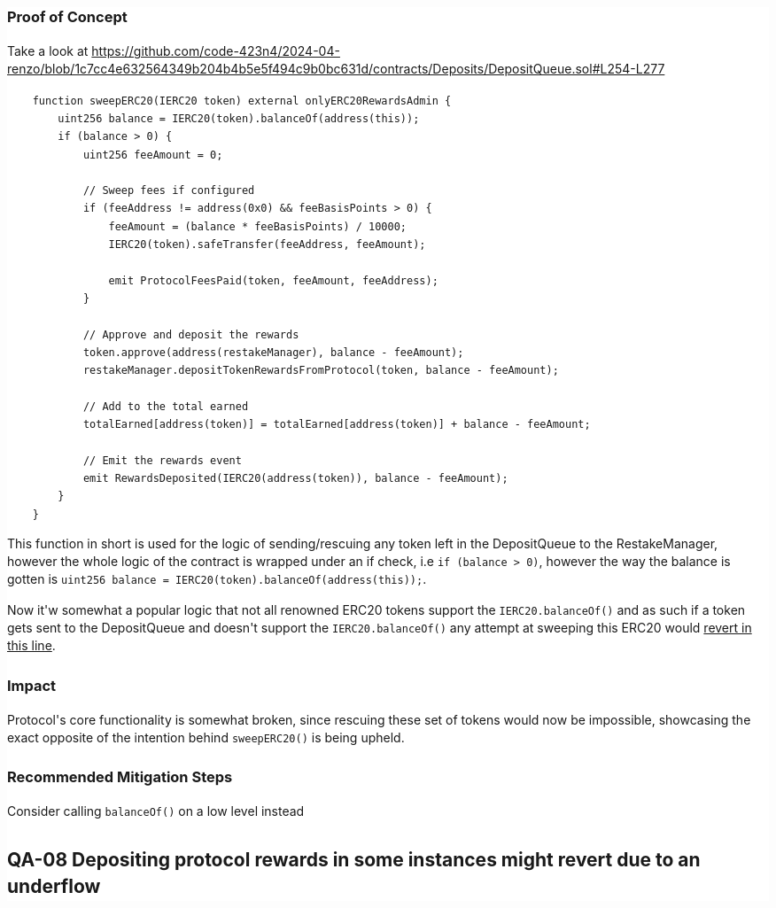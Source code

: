 ### Proof of Concept

Take a look at https://github.com/code-423n4/2024-04-renzo/blob/1c7cc4e632564349b204b4b5e5f494c9b0bc631d/contracts/Deposits/DepositQueue.sol#L254-L277

```solidity
    function sweepERC20(IERC20 token) external onlyERC20RewardsAdmin {
        uint256 balance = IERC20(token).balanceOf(address(this));
        if (balance > 0) {
            uint256 feeAmount = 0;

            // Sweep fees if configured
            if (feeAddress != address(0x0) && feeBasisPoints > 0) {
                feeAmount = (balance * feeBasisPoints) / 10000;
                IERC20(token).safeTransfer(feeAddress, feeAmount);

                emit ProtocolFeesPaid(token, feeAmount, feeAddress);
            }

            // Approve and deposit the rewards
            token.approve(address(restakeManager), balance - feeAmount);
            restakeManager.depositTokenRewardsFromProtocol(token, balance - feeAmount);

            // Add to the total earned
            totalEarned[address(token)] = totalEarned[address(token)] + balance - feeAmount;

            // Emit the rewards event
            emit RewardsDeposited(IERC20(address(token)), balance - feeAmount);
        }
    }
```

This function in short is used for the logic of sending/rescuing any token left in the DepositQueue to the RestakeManager, however the whole logic of the contract is wrapped under an if check, i.e `if (balance > 0)`, however the way the balance is gotten is `uint256 balance = IERC20(token).balanceOf(address(this));`.

Now it'w somewhat a popular logic that not all renowned ERC20 tokens support the `IERC20.balanceOf()` and as such if a token gets sent to the DepositQueue and doesn't support the `IERC20.balanceOf()` any attempt at sweeping this ERC20 would [revert in this line](https://github.com/code-423n4/2024-04-renzo/blob/1c7cc4e632564349b204b4b5e5f494c9b0bc631d/contracts/Deposits/DepositQueue.sol#L255).

### Impact

Protocol's core functionality is somewhat broken, since rescuing these set of tokens would now be impossible, showcasing the exact opposite of the intention behind `sweepERC20()` is being upheld.

### Recommended Mitigation Steps

Consider calling `balanceOf()` on a low level instead

## QA-08 Depositing protocol rewards in some instances might revert due to an underflow
